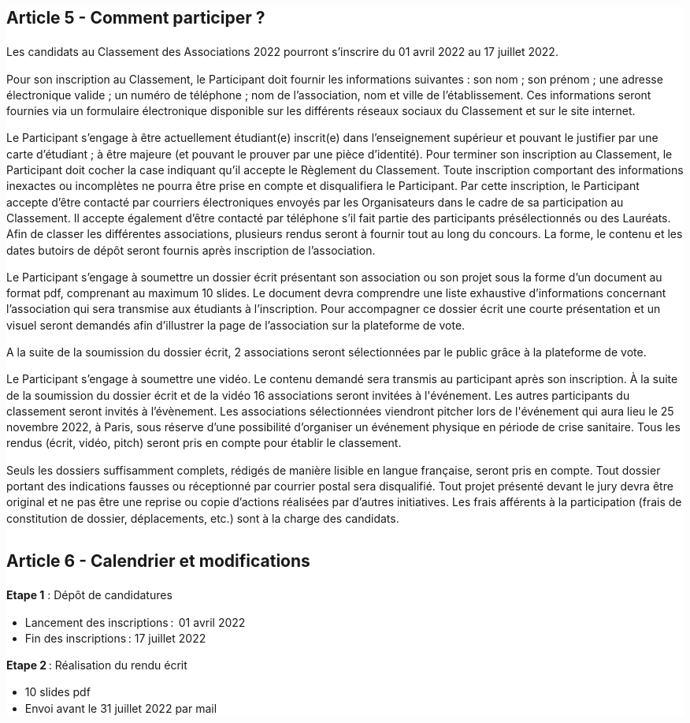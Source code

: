 ## Article 5 - Comment participer ?

Les candidats au Classement des Associations 2022 pourront s’inscrire du 01 avril 2022 au 17 juillet 2022.

Pour son inscription au Classement, le Participant doit fournir les informations suivantes : son nom ; son prénom ; une adresse électronique valide ; un numéro de téléphone ; nom de l’association, nom et ville de l’établissement. Ces informations seront fournies via un formulaire électronique disponible sur les différents réseaux sociaux du Classement et sur le site internet.

Le Participant s’engage à être actuellement étudiant(e) inscrit(e) dans l’enseignement supérieur et pouvant le justifier par une carte d’étudiant ; à être majeure (et pouvant le prouver par une pièce d’identité). Pour terminer son inscription au Classement, le Participant doit cocher la case indiquant qu’il accepte le Règlement du Classement. Toute inscription comportant des informations inexactes ou incomplètes ne pourra être prise en compte et disqualifiera le Participant. Par cette inscription, le Participant accepte d’être contacté par courriers électroniques envoyés par les Organisateurs dans le cadre de sa participation au Classement. Il accepte également d’être contacté par téléphone s’il fait partie des participants présélectionnés ou des Lauréats. Afin de classer les différentes associations, plusieurs rendus seront à fournir tout au long du concours. La forme, le contenu et les dates butoirs de dépôt seront fournis après inscription de l’association.

Le Participant s’engage à soumettre un dossier écrit présentant son association ou son projet sous la forme d’un document au format pdf, comprenant au maximum 10 slides. Le document devra comprendre une liste exhaustive d’informations concernant l’association qui sera transmise aux étudiants à l’inscription. Pour accompagner ce dossier écrit une courte présentation et un visuel seront demandés afin d’illustrer la page de l’association sur la plateforme de vote.  

A la suite de la soumission du dossier écrit, 2 associations seront sélectionnées par le public grâce à la plateforme de vote.

Le Participant s’engage à soumettre une vidéo. Le contenu demandé sera transmis au participant après son inscription. À la suite de la soumission du dossier écrit et de la vidéo 16 associations seront invitées à l'événement. Les autres participants du classement seront invités à l’évènement.  Les associations sélectionnées viendront pitcher lors de l'événement qui aura lieu le 25 novembre 2022, à Paris, sous réserve d’une possibilité d’organiser un événement physique en période de crise sanitaire. Tous les rendus (écrit, vidéo, pitch) seront pris en compte pour établir le classement.

Seuls les dossiers suffisamment complets, rédigés de manière lisible en langue française, seront pris en compte. Tout dossier portant des indications fausses ou réceptionné par courrier postal sera disqualifié. Tout projet présenté devant le jury devra être original et ne pas être une reprise ou copie d’actions réalisées par d’autres initiatives. Les frais afférents à la participation (frais de constitution de dossier, déplacements, etc.) sont à la charge des candidats.

## Article 6 - Calendrier et modifications

**Etape 1** : Dépôt de candidatures

- Lancement des inscriptions :  01 avril 2022
- Fin des inscriptions : 17 juillet 2022

**Etape 2** : Réalisation du rendu écrit

- 10 slides pdf
- Envoi avant le 31 juillet 2022 par mail
